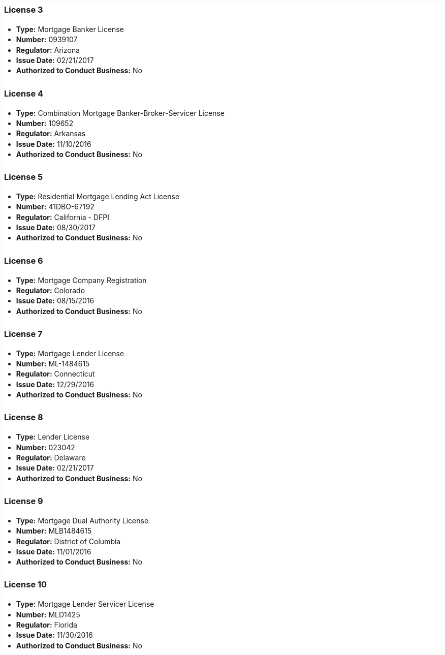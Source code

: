 ### License 3
- **Type:** Mortgage Banker License
- **Number:** 0939107
- **Regulator:** Arizona
- **Issue Date:** 02/21/2017
- **Authorized to Conduct Business:** No

### License 4
- **Type:** Combination Mortgage Banker-Broker-Servicer License
- **Number:** 109652
- **Regulator:** Arkansas
- **Issue Date:** 11/10/2016
- **Authorized to Conduct Business:** No

### License 5
- **Type:** Residential Mortgage Lending Act License
- **Number:** 41DBO-67192
- **Regulator:** California - DFPI
- **Issue Date:** 08/30/2017
- **Authorized to Conduct Business:** No

### License 6
- **Type:** Mortgage Company Registration
- **Regulator:** Colorado
- **Issue Date:** 08/15/2016
- **Authorized to Conduct Business:** No

### License 7
- **Type:** Mortgage Lender License
- **Number:** ML-1484615
- **Regulator:** Connecticut
- **Issue Date:** 12/29/2016
- **Authorized to Conduct Business:** No

### License 8
- **Type:** Lender License
- **Number:** 023042
- **Regulator:** Delaware
- **Issue Date:** 02/21/2017
- **Authorized to Conduct Business:** No

### License 9
- **Type:** Mortgage Dual Authority License
- **Number:** MLB1484615
- **Regulator:** District of Columbia
- **Issue Date:** 11/01/2016
- **Authorized to Conduct Business:** No

### License 10
- **Type:** Mortgage Lender Servicer License
- **Number:** MLD1425
- **Regulator:** Florida
- **Issue Date:** 11/30/2016
- **Authorized to Conduct Business:** No
